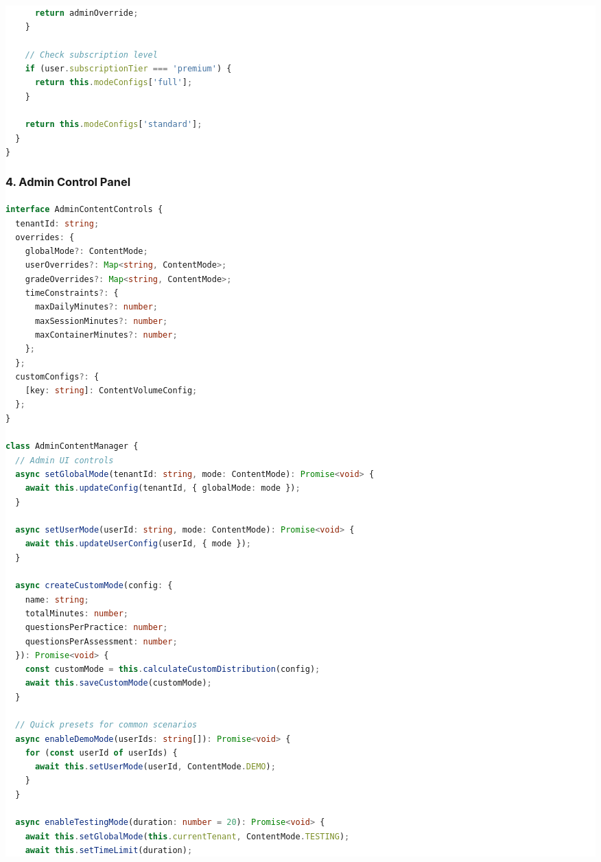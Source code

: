 ```typescript
      return adminOverride;
    }
    
    // Check subscription level
    if (user.subscriptionTier === 'premium') {
      return this.modeConfigs['full'];
    }
    
    return this.modeConfigs['standard'];
  }
}
```

### 4. Admin Control Panel

```typescript
interface AdminContentControls {
  tenantId: string;
  overrides: {
    globalMode?: ContentMode;
    userOverrides?: Map<string, ContentMode>;
    gradeOverrides?: Map<string, ContentMode>;
    timeConstraints?: {
      maxDailyMinutes?: number;
      maxSessionMinutes?: number;
      maxContainerMinutes?: number;
    };
  };
  customConfigs?: {
    [key: string]: ContentVolumeConfig;
  };
}

class AdminContentManager {
  // Admin UI controls
  async setGlobalMode(tenantId: string, mode: ContentMode): Promise<void> {
    await this.updateConfig(tenantId, { globalMode: mode });
  }
  
  async setUserMode(userId: string, mode: ContentMode): Promise<void> {
    await this.updateUserConfig(userId, { mode });
  }
  
  async createCustomMode(config: {
    name: string;
    totalMinutes: number;
    questionsPerPractice: number;
    questionsPerAssessment: number;
  }): Promise<void> {
    const customMode = this.calculateCustomDistribution(config);
    await this.saveCustomMode(customMode);
  }
  
  // Quick presets for common scenarios
  async enableDemoMode(userIds: string[]): Promise<void> {
    for (const userId of userIds) {
      await this.setUserMode(userId, ContentMode.DEMO);
    }
  }
  
  async enableTestingMode(duration: number = 20): Promise<void> {
    await this.setGlobalMode(this.currentTenant, ContentMode.TESTING);
    await this.setTimeLimit(duration);
```